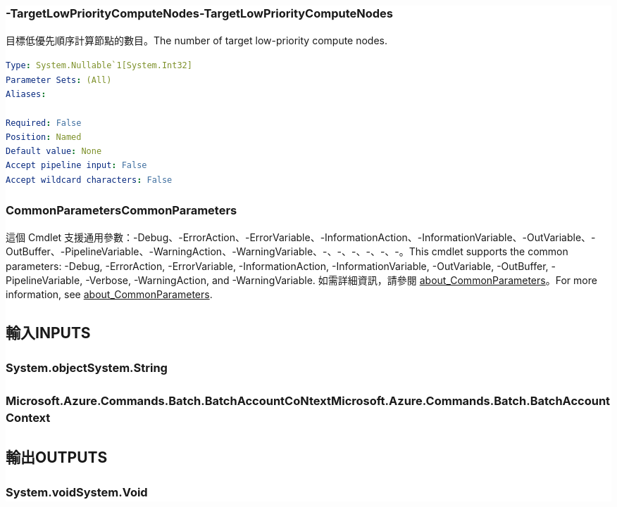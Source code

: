 ### <span data-ttu-id="eabca-138">-TargetLowPriorityComputeNodes</span><span class="sxs-lookup"><span data-stu-id="eabca-138">-TargetLowPriorityComputeNodes</span></span>
<span data-ttu-id="eabca-139">目標低優先順序計算節點的數目。</span><span class="sxs-lookup"><span data-stu-id="eabca-139">The number of target low-priority compute nodes.</span></span>

```yaml
Type: System.Nullable`1[System.Int32]
Parameter Sets: (All)
Aliases:

Required: False
Position: Named
Default value: None
Accept pipeline input: False
Accept wildcard characters: False
```

### <span data-ttu-id="eabca-140">CommonParameters</span><span class="sxs-lookup"><span data-stu-id="eabca-140">CommonParameters</span></span>
<span data-ttu-id="eabca-141">這個 Cmdlet 支援通用參數：-Debug、-ErrorAction、-ErrorVariable、-InformationAction、-InformationVariable、-OutVariable、-OutBuffer、-PipelineVariable、-WarningAction、-WarningVariable、-、-、-、-、-、-。</span><span class="sxs-lookup"><span data-stu-id="eabca-141">This cmdlet supports the common parameters: -Debug, -ErrorAction, -ErrorVariable, -InformationAction, -InformationVariable, -OutVariable, -OutBuffer, -PipelineVariable, -Verbose, -WarningAction, and -WarningVariable.</span></span> <span data-ttu-id="eabca-142">如需詳細資訊，請參閱 [about_CommonParameters](http://go.microsoft.com/fwlink/?LinkID=113216)。</span><span class="sxs-lookup"><span data-stu-id="eabca-142">For more information, see [about_CommonParameters](http://go.microsoft.com/fwlink/?LinkID=113216).</span></span>

## <span data-ttu-id="eabca-143">輸入</span><span class="sxs-lookup"><span data-stu-id="eabca-143">INPUTS</span></span>

### <span data-ttu-id="eabca-144">System.object</span><span class="sxs-lookup"><span data-stu-id="eabca-144">System.String</span></span>

### <span data-ttu-id="eabca-145">Microsoft.Azure.Commands.Batch.BatchAccountCoNtext</span><span class="sxs-lookup"><span data-stu-id="eabca-145">Microsoft.Azure.Commands.Batch.BatchAccountContext</span></span>

## <span data-ttu-id="eabca-146">輸出</span><span class="sxs-lookup"><span data-stu-id="eabca-146">OUTPUTS</span></span>

### <span data-ttu-id="eabca-147">System.void</span><span class="sxs-lookup"><span data-stu-id="eabca-147">System.Void</span></span>
